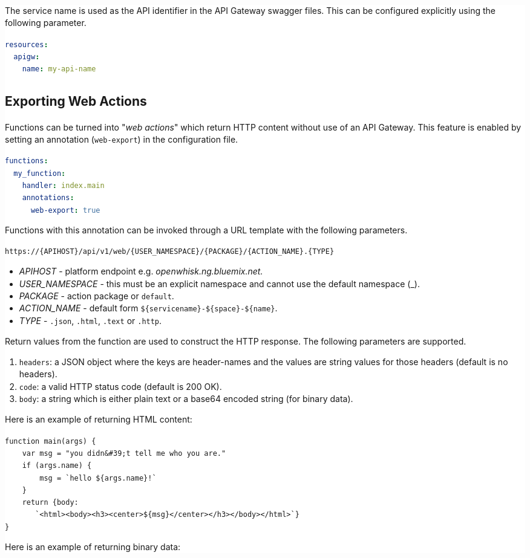 The service name is used as the API identifier in the API Gateway swagger files. This can be configured explicitly using the following parameter.

```yaml
resources:
  apigw:
    name: my-api-name
```

## Exporting Web Actions

Functions can be turned into "*web actions*" which return HTTP content without use of an API Gateway. This feature is enabled by setting an annotation (`web-export`) in the configuration file.

```yaml
functions:
  my_function:
    handler: index.main
    annotations:
      web-export: true
```

Functions with this annotation can be invoked through a URL template with the following parameters.

```
https://{APIHOST}/api/v1/web/{USER_NAMESPACE}/{PACKAGE}/{ACTION_NAME}.{TYPE}
```

- *APIHOST* - platform endpoint e.g. *openwhisk.ng.bluemix.net.*
- *USER_NAMESPACE* - this must be an explicit namespace and cannot use the default namespace (_).
- *PACKAGE* - action package or `default`.
- *ACTION_NAME* - default form `${servicename}-${space}-${name}`.
- *TYPE* - `.json`, `.html`, `.text` or `.http`.

Return values from the function are used to construct the HTTP response. The following parameters are supported.

1. `headers`: a JSON object where the keys are header-names and the values are string values for those headers (default is no headers).
2. `code`: a valid HTTP status code (default is 200 OK).
3. `body`: a string which is either plain text or a base64 encoded string (for binary data).

Here is an example of returning HTML content:

```
function main(args) {
    var msg = "you didn&#39;t tell me who you are."
    if (args.name) {
        msg = `hello ${args.name}!`
    }
    return {body:
       `<html><body><h3><center>${msg}</center></h3></body></html>`}
}
```

Here is an example of returning binary data:
